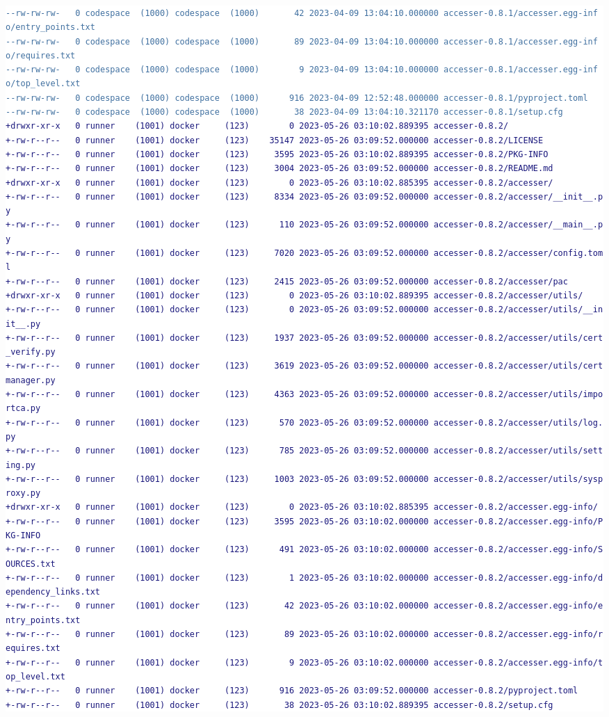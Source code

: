```diff
--rw-rw-rw-   0 codespace  (1000) codespace  (1000)       42 2023-04-09 13:04:10.000000 accesser-0.8.1/accesser.egg-info/entry_points.txt
--rw-rw-rw-   0 codespace  (1000) codespace  (1000)       89 2023-04-09 13:04:10.000000 accesser-0.8.1/accesser.egg-info/requires.txt
--rw-rw-rw-   0 codespace  (1000) codespace  (1000)        9 2023-04-09 13:04:10.000000 accesser-0.8.1/accesser.egg-info/top_level.txt
--rw-rw-rw-   0 codespace  (1000) codespace  (1000)      916 2023-04-09 12:52:48.000000 accesser-0.8.1/pyproject.toml
--rw-rw-rw-   0 codespace  (1000) codespace  (1000)       38 2023-04-09 13:04:10.321170 accesser-0.8.1/setup.cfg
+drwxr-xr-x   0 runner    (1001) docker     (123)        0 2023-05-26 03:10:02.889395 accesser-0.8.2/
+-rw-r--r--   0 runner    (1001) docker     (123)    35147 2023-05-26 03:09:52.000000 accesser-0.8.2/LICENSE
+-rw-r--r--   0 runner    (1001) docker     (123)     3595 2023-05-26 03:10:02.889395 accesser-0.8.2/PKG-INFO
+-rw-r--r--   0 runner    (1001) docker     (123)     3004 2023-05-26 03:09:52.000000 accesser-0.8.2/README.md
+drwxr-xr-x   0 runner    (1001) docker     (123)        0 2023-05-26 03:10:02.885395 accesser-0.8.2/accesser/
+-rw-r--r--   0 runner    (1001) docker     (123)     8334 2023-05-26 03:09:52.000000 accesser-0.8.2/accesser/__init__.py
+-rw-r--r--   0 runner    (1001) docker     (123)      110 2023-05-26 03:09:52.000000 accesser-0.8.2/accesser/__main__.py
+-rw-r--r--   0 runner    (1001) docker     (123)     7020 2023-05-26 03:09:52.000000 accesser-0.8.2/accesser/config.toml
+-rw-r--r--   0 runner    (1001) docker     (123)     2415 2023-05-26 03:09:52.000000 accesser-0.8.2/accesser/pac
+drwxr-xr-x   0 runner    (1001) docker     (123)        0 2023-05-26 03:10:02.889395 accesser-0.8.2/accesser/utils/
+-rw-r--r--   0 runner    (1001) docker     (123)        0 2023-05-26 03:09:52.000000 accesser-0.8.2/accesser/utils/__init__.py
+-rw-r--r--   0 runner    (1001) docker     (123)     1937 2023-05-26 03:09:52.000000 accesser-0.8.2/accesser/utils/cert_verify.py
+-rw-r--r--   0 runner    (1001) docker     (123)     3619 2023-05-26 03:09:52.000000 accesser-0.8.2/accesser/utils/certmanager.py
+-rw-r--r--   0 runner    (1001) docker     (123)     4363 2023-05-26 03:09:52.000000 accesser-0.8.2/accesser/utils/importca.py
+-rw-r--r--   0 runner    (1001) docker     (123)      570 2023-05-26 03:09:52.000000 accesser-0.8.2/accesser/utils/log.py
+-rw-r--r--   0 runner    (1001) docker     (123)      785 2023-05-26 03:09:52.000000 accesser-0.8.2/accesser/utils/setting.py
+-rw-r--r--   0 runner    (1001) docker     (123)     1003 2023-05-26 03:09:52.000000 accesser-0.8.2/accesser/utils/sysproxy.py
+drwxr-xr-x   0 runner    (1001) docker     (123)        0 2023-05-26 03:10:02.885395 accesser-0.8.2/accesser.egg-info/
+-rw-r--r--   0 runner    (1001) docker     (123)     3595 2023-05-26 03:10:02.000000 accesser-0.8.2/accesser.egg-info/PKG-INFO
+-rw-r--r--   0 runner    (1001) docker     (123)      491 2023-05-26 03:10:02.000000 accesser-0.8.2/accesser.egg-info/SOURCES.txt
+-rw-r--r--   0 runner    (1001) docker     (123)        1 2023-05-26 03:10:02.000000 accesser-0.8.2/accesser.egg-info/dependency_links.txt
+-rw-r--r--   0 runner    (1001) docker     (123)       42 2023-05-26 03:10:02.000000 accesser-0.8.2/accesser.egg-info/entry_points.txt
+-rw-r--r--   0 runner    (1001) docker     (123)       89 2023-05-26 03:10:02.000000 accesser-0.8.2/accesser.egg-info/requires.txt
+-rw-r--r--   0 runner    (1001) docker     (123)        9 2023-05-26 03:10:02.000000 accesser-0.8.2/accesser.egg-info/top_level.txt
+-rw-r--r--   0 runner    (1001) docker     (123)      916 2023-05-26 03:09:52.000000 accesser-0.8.2/pyproject.toml
+-rw-r--r--   0 runner    (1001) docker     (123)       38 2023-05-26 03:10:02.889395 accesser-0.8.2/setup.cfg
```